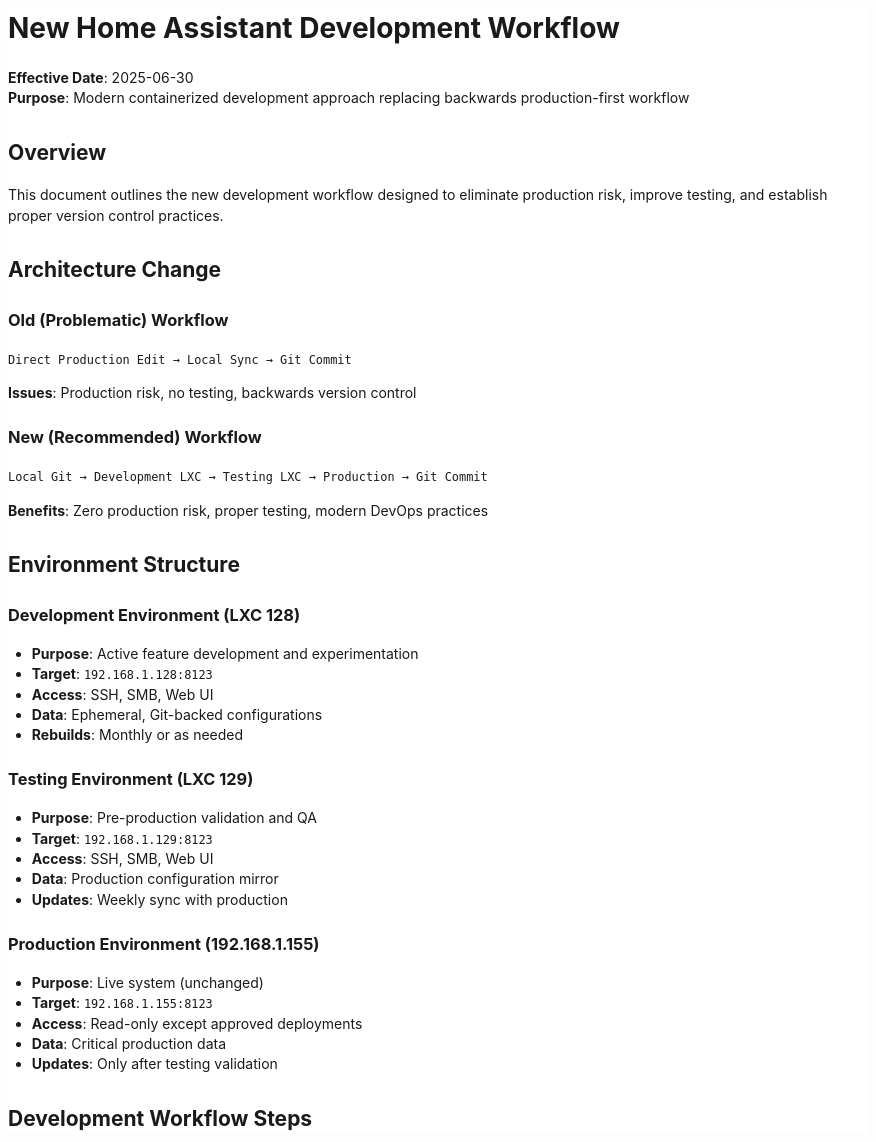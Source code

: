 # New Home Assistant Development Workflow
**Effective Date**: 2025-06-30  
**Purpose**: Modern containerized development approach replacing backwards production-first workflow

## Overview

This document outlines the new development workflow designed to eliminate production risk, improve testing, and establish proper version control practices.

## Architecture Change

### Old (Problematic) Workflow
```
Direct Production Edit → Local Sync → Git Commit
```
**Issues**: Production risk, no testing, backwards version control

### New (Recommended) Workflow
```
Local Git → Development LXC → Testing LXC → Production → Git Commit
```
**Benefits**: Zero production risk, proper testing, modern DevOps practices

## Environment Structure

### Development Environment (LXC 128)
- **Purpose**: Active feature development and experimentation
- **Target**: `192.168.1.128:8123`
- **Access**: SSH, SMB, Web UI
- **Data**: Ephemeral, Git-backed configurations
- **Rebuilds**: Monthly or as needed

### Testing Environment (LXC 129)  
- **Purpose**: Pre-production validation and QA
- **Target**: `192.168.1.129:8123`
- **Access**: SSH, SMB, Web UI
- **Data**: Production configuration mirror
- **Updates**: Weekly sync with production

### Production Environment (192.168.1.155)
- **Purpose**: Live system (unchanged)
- **Target**: `192.168.1.155:8123`
- **Access**: Read-only except approved deployments
- **Data**: Critical production data
- **Updates**: Only after testing validation

## Development Workflow Steps

